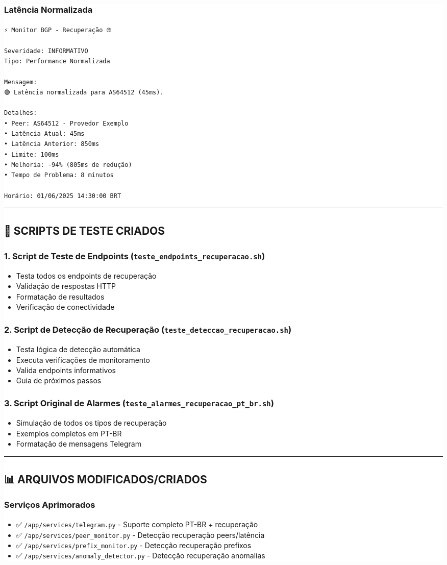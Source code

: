 ### **Latência Normalizada**
```
⚡ Monitor BGP - Recuperação 🌐

Severidade: INFORMATIVO
Tipo: Performance Normalizada

Mensagem:
🟢 Latência normalizada para AS64512 (45ms).

Detalhes:
• Peer: AS64512 - Provedor Exemplo
• Latência Atual: 45ms
• Latência Anterior: 850ms
• Limite: 100ms
• Melhoria: -94% (805ms de redução)
• Tempo de Problema: 8 minutos

Horário: 01/06/2025 14:30:00 BRT
```

---

## 🧪 **SCRIPTS DE TESTE CRIADOS**

### **1. Script de Teste de Endpoints** (`teste_endpoints_recuperacao.sh`)
- Testa todos os endpoints de recuperação
- Validação de respostas HTTP
- Formatação de resultados
- Verificação de conectividade

### **2. Script de Detecção de Recuperação** (`teste_deteccao_recuperacao.sh`)
- Testa lógica de detecção automática
- Executa verificações de monitoramento
- Valida endpoints informativos
- Guia de próximos passos

### **3. Script Original de Alarmes** (`teste_alarmes_recuperacao_pt_br.sh`)
- Simulação de todos os tipos de recuperação
- Exemplos completos em PT-BR
- Formatação de mensagens Telegram

---

## 📊 **ARQUIVOS MODIFICADOS/CRIADOS**

### **Serviços Aprimorados**
- ✅ `/app/services/telegram.py` - Suporte completo PT-BR + recuperação
- ✅ `/app/services/peer_monitor.py` - Detecção recuperação peers/latência
- ✅ `/app/services/prefix_monitor.py` - Detecção recuperação prefixos
- ✅ `/app/services/anomaly_detector.py` - Detecção recuperação anomalias
